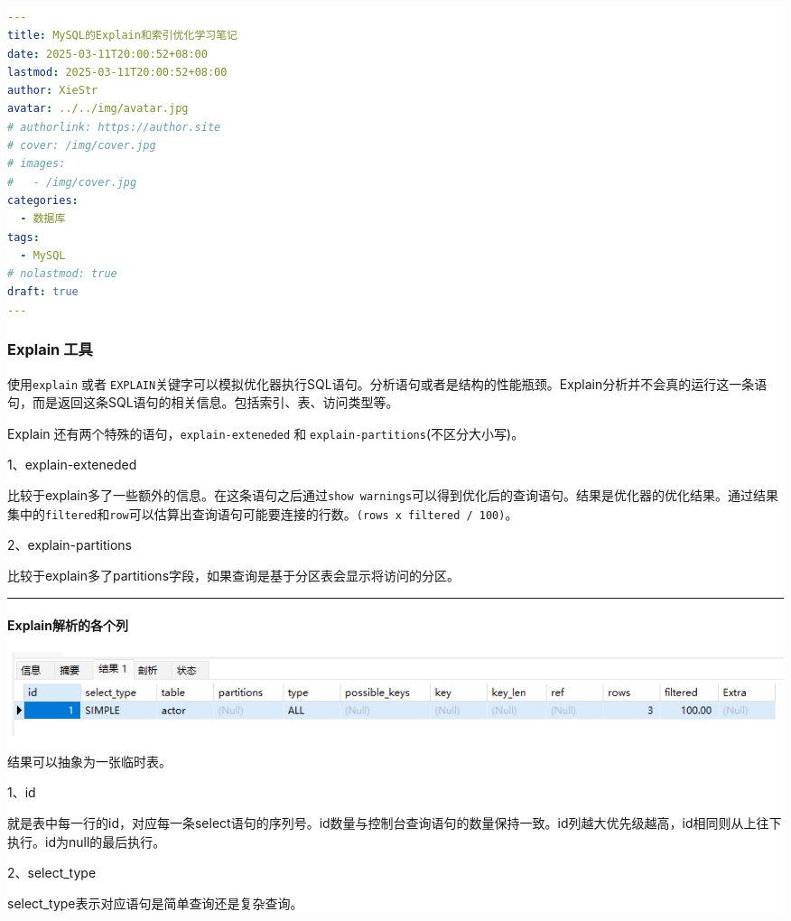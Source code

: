 ```yaml
---
title: MySQL的Explain和索引优化学习笔记
date: 2025-03-11T20:00:52+08:00
lastmod: 2025-03-11T20:00:52+08:00
author: XieStr
avatar: ../../img/avatar.jpg
# authorlink: https://author.site
# cover: /img/cover.jpg
# images:
#   - /img/cover.jpg
categories:
  - 数据库
tags:
  - MySQL
# nolastmod: true
draft: true
---
```


### Explain 工具

使用`explain` 或者 `EXPLAIN`关键字可以模拟优化器执行SQL语句。分析语句或者是结构的性能瓶颈。Explain分析并不会真的运行这一条语句，而是返回这条SQL语句的相关信息。包括索引、表、访问类型等。

Explain 还有两个特殊的语句，`explain-exteneded` 和 `explain-partitions`(不区分大小写)。

1、explain-exteneded 

比较于explain多了一些额外的信息。在这条语句之后通过`show warnings`可以得到优化后的查询语句。结果是优化器的优化结果。通过结果集中的`filtered`和`row`可以估算出查询语句可能要连接的行数。`(rows x filtered / 100)`。

2、explain-partitions

比较于explain多了partitions字段，如果查询是基于分区表会显示将访问的分区。

---

#### Explain解析的各个列

![image-MySQL_explain1](../../static/articleImage/image-MySQL_explain1.png)

结果可以抽象为一张临时表。

1、id

就是表中每一行的id，对应每一条select语句的序列号。id数量与控制台查询语句的数量保持一致。id列越大优先级越高，id相同则从上往下执行。id为null的最后执行。

2、select_type

select_type表示对应语句是简单查询还是复杂查询。
